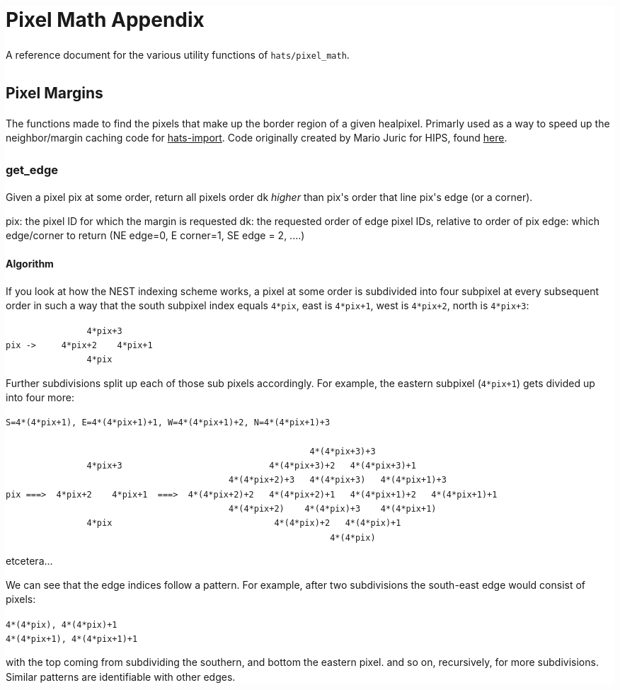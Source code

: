 # Pixel Math Appendix
A reference document for the various utility functions of `hats/pixel_math`.

## Pixel Margins
The functions made to find the pixels that make up the border region of a given 
healpixel. Primarly used as a way to speed up the neighbor/margin caching code 
for [hats-import](https://github.com/astronomy-commons/hats-import/). Code 
originally created by Mario Juric for HIPS, found 
[here](https://github.com/mjuric/HIPS/blob/feature/multiprocess/hats/healpix.py).

### get_edge
Given a pixel pix at some order, return all
pixels order dk _higher_ than pix's order that line
pix's edge (or a corner).

pix: the pixel ID for which the margin is requested
dk: the requested order of edge pixel IDs, relative to order of pix
edge: which edge/corner to return (NE edge=0, E corner=1, SE edge = 2, ....)

#### Algorithm

If you look at how the NEST indexing scheme works, a pixel at some order is
subdivided into four subpixel at every subsequent order in such a way that the south
subpixel index equals `4*pix`, east is `4*pix+1`, west is `4*pix+2`, north is `4*pix+3`:

```
                4*pix+3
pix ->     4*pix+2    4*pix+1
                4*pix
```

Further subdivisions split up each of those sub pixels accordingly. For example,
the eastern subpixel (`4*pix+1`) gets divided up into four more:

```
S=4*(4*pix+1), E=4*(4*pix+1)+1, W=4*(4*pix+1)+2, N=4*(4*pix+1)+3

                                                            4*(4*pix+3)+3
                4*pix+3                             4*(4*pix+3)+2   4*(4*pix+3)+1
                                            4*(4*pix+2)+3   4*(4*pix+3)   4*(4*pix+1)+3
pix ===>  4*pix+2    4*pix+1  ===>  4*(4*pix+2)+2   4*(4*pix+2)+1   4*(4*pix+1)+2   4*(4*pix+1)+1
                                            4*(4*pix+2)    4*(4*pix)+3    4*(4*pix+1)
                4*pix                                4*(4*pix)+2   4*(4*pix)+1
                                                                4*(4*pix)
```
etcetera...

We can see that the edge indices follow a pattern. For example, after two
subdivisions the south-east edge would consist of pixels:
```
4*(4*pix), 4*(4*pix)+1
4*(4*pix+1), 4*(4*pix+1)+1
```
with the top coming from subdividing the southern, and bottom the eastern pixel.
and so on, recursively, for more subdivisions. Similar patterns are identifiable
with other edges.
